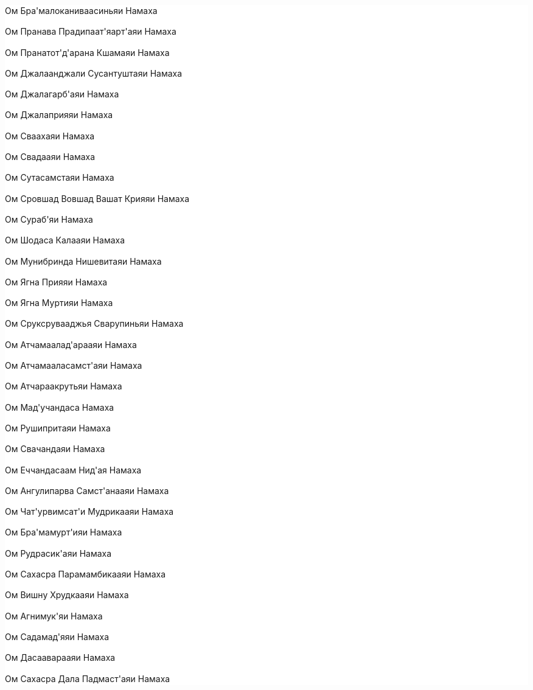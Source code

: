  Ом Бра'малоканиваасиньяи Намаха

 Ом Пранава Прадипаат'яарт'аяи Намаха

 Ом Пранатот'д'арана Кшамаяи Намаха

 Ом Джалаанджали Сусантуштаяи Намаха

 Ом Джалагарб'аяи Намаха

 Ом Джалаприяяи Намаха

 Ом Сваахаяи Намаха

 Ом Свадааяи Намаха

 Ом Сутасамстаяи Намаха

 Ом Сровшад Вовшад Вашат Крияяи Намаха

 Ом Сураб'яи Намаха

 Ом Шодаса Калааяи Намаха

 Ом Мунибринда Нишевитаяи Намаха

 Ом Ягна Прияяи Намаха

 Ом Ягна Муртияи Намаха

 Ом Сруксрувааджья Сварупиньяи Намаха

 Ом Атчамаалад'арааяи Намаха

 Ом Атчамааласамст'аяи Намаха

 Ом Атчараакрутьяи Намаха

 Ом Мад'учандаса Намаха

 Ом Рушипритаяи Намаха

 Ом Свачандаяи Намаха

 Ом Еччандасаам Нид'ая Намаха

 Ом Ангулипарва Самст'анааяи Намаха

 Ом Чат'урвимсат'и Мудрикааяи Намаха

 Ом Бра'мамурт'ияи Намаха

 Ом Рудрасик'аяи Намаха

 Ом Сахасра Парамамбикааяи Намаха

 Ом Вишну Хрудкааяи Намаха

 Ом Агнимук'яи Намаха

 Ом Садамад'яяи Намаха

 Ом Дасааварааяи Намаха

 Ом Сахасра Дала Падмаст'аяи Намаха
